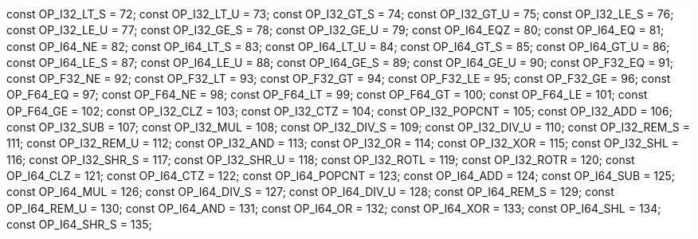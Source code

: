 const OP_I32_LT_S = 72;
const OP_I32_LT_U = 73;
const OP_I32_GT_S = 74;
const OP_I32_GT_U = 75;
const OP_I32_LE_S = 76;
const OP_I32_LE_U = 77;
const OP_I32_GE_S = 78;
const OP_I32_GE_U = 79;
const OP_I64_EQZ = 80;
const OP_I64_EQ = 81;
const OP_I64_NE = 82;
const OP_I64_LT_S = 83;
const OP_I64_LT_U = 84;
const OP_I64_GT_S = 85;
const OP_I64_GT_U = 86;
const OP_I64_LE_S = 87;
const OP_I64_LE_U = 88;
const OP_I64_GE_S = 89;
const OP_I64_GE_U = 90;
const OP_F32_EQ = 91;
const OP_F32_NE = 92;
const OP_F32_LT = 93;
const OP_F32_GT = 94;
const OP_F32_LE = 95;
const OP_F32_GE = 96;
const OP_F64_EQ = 97;
const OP_F64_NE = 98;
const OP_F64_LT = 99;
const OP_F64_GT = 100;
const OP_F64_LE = 101;
const OP_F64_GE = 102;
const OP_I32_CLZ = 103;
const OP_I32_CTZ = 104;
const OP_I32_POPCNT = 105;
const OP_I32_ADD = 106;
const OP_I32_SUB = 107;
const OP_I32_MUL = 108;
const OP_I32_DIV_S = 109;
const OP_I32_DIV_U = 110;
const OP_I32_REM_S = 111;
const OP_I32_REM_U = 112;
const OP_I32_AND = 113;
const OP_I32_OR = 114;
const OP_I32_XOR = 115;
const OP_I32_SHL = 116;
const OP_I32_SHR_S = 117;
const OP_I32_SHR_U = 118;
const OP_I32_ROTL = 119;
const OP_I32_ROTR = 120;
const OP_I64_CLZ = 121;
const OP_I64_CTZ = 122;
const OP_I64_POPCNT = 123;
const OP_I64_ADD = 124;
const OP_I64_SUB = 125;
const OP_I64_MUL = 126;
const OP_I64_DIV_S = 127;
const OP_I64_DIV_U = 128;
const OP_I64_REM_S = 129;
const OP_I64_REM_U = 130;
const OP_I64_AND = 131;
const OP_I64_OR = 132;
const OP_I64_XOR = 133;
const OP_I64_SHL = 134;
const OP_I64_SHR_S = 135;